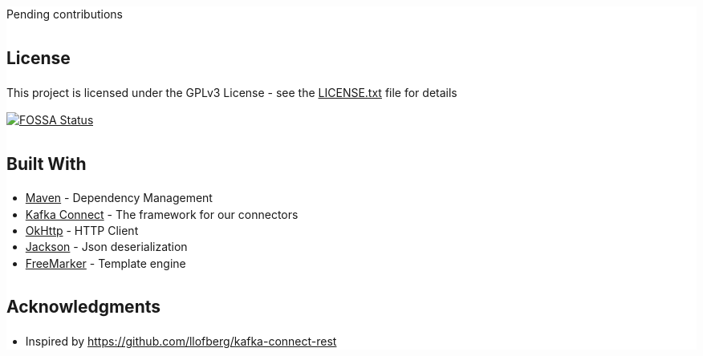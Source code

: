Pending contributions

## License

This project is licensed under the GPLv3 License - see the [LICENSE.txt](LICENSE.txt) file for details


[![FOSSA Status](https://app.fossa.io/api/projects/git%2Bgithub.com%2Fcastorm%2Fkafka-connect-http-plugin.svg?type=large)](https://app.fossa.io/projects/git%2Bgithub.com%2Fcastorm%2Fkafka-connect-http-plugin?ref=badge_large)

## Built With

* [Maven](https://maven.apache.org/) - Dependency Management
* [Kafka Connect](https://kafka.apache.org/documentation/#connect) - The framework for our connectors
* [OkHttp](https://square.github.io/okhttp/) - HTTP Client
* [Jackson](https://github.com/FasterXML/jackson) - Json deserialization
* [FreeMarker](https://freemarker.apache.org/) - Template engine

## Acknowledgments

* Inspired by https://github.com/llofberg/kafka-connect-rest